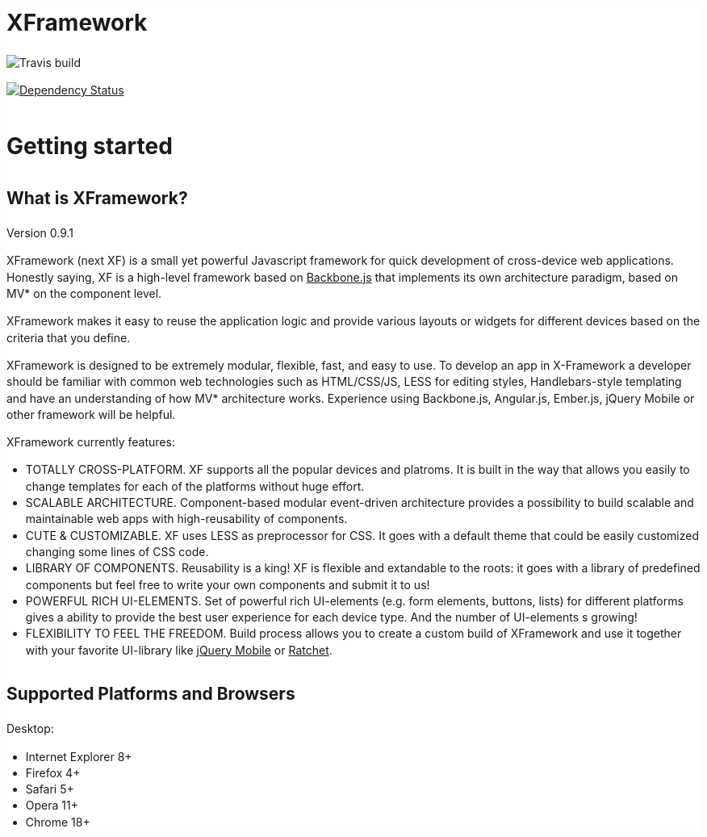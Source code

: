 XFramework
===========

![Travis build](https://travis-ci.org/epam/xframework.png)

[![Dependency Status](https://gemnasium.com/epam/xframework.png)](https://gemnasium.com/epam/xframework)

# Getting started

## What is XFramework?

Version 0.9.1

XFramework (next XF) is a small yet powerful Javascript framework for quick development of cross-device web applications. Honestly saying, XF is a high-level framework based on [Backbone.js](http://backbonejs.org) that implements its own architecture paradigm, based on MV* on the component level.

XFramework makes it easy to reuse the application logic and provide various layouts or widgets for different devices based on the criteria that you define.

XFramework is designed to be extremely modular, flexible, fast, and easy to use. To develop an app in X-Framework a developer should be familiar with common web technologies such as HTML/CSS/JS, LESS for editing styles, Handlebars-style templating and have an understanding of how MV* architecture works. Experience using Backbone.js, Angular.js, Ember.js, jQuery Mobile or other framework will be helpful.

XFramework currently features:

* TOTALLY CROSS-PLATFORM. XF supports all the popular devices and platroms. It is built in the way that allows you easily to change templates for each of the platforms without huge effort.
* SCALABLE ARCHITECTURE. Component-based modular event-driven architecture provides a possibility to build scalable and maintainable web apps with high-reusability of components.
* CUTE & CUSTOMIZABLE. XF uses LESS as preprocessor for CSS. It goes with a default theme that could be easily customized changing some lines of CSS code.
* LIBRARY OF COMPONENTS. Reusability is a king! XF is flexible and extandable to the roots: it goes with a library of predefined components but feel free to write your own components and submit it to us!
* POWERFUL RICH UI-ELEMENTS. Set of powerful rich UI-elements (e.g. form elements, buttons, lists) for different platforms gives a ability to provide the best user experience for each device type. And the number of UI-elements s growing!
* FLEXIBILITY TO FEEL THE FREEDOM. Build process allows you to create a custom build of XFramework and use it together with your favorite UI-library like [jQuery Mobile](http://jquerymobile.com) or [Ratchet](http://maker.github.io/ratchet/).


## Supported Platforms and Browsers

Desktop:

* Internet Explorer 8+
* Firefox 4+
* Safari 5+
* Opera 11+
* Chrome 18+
